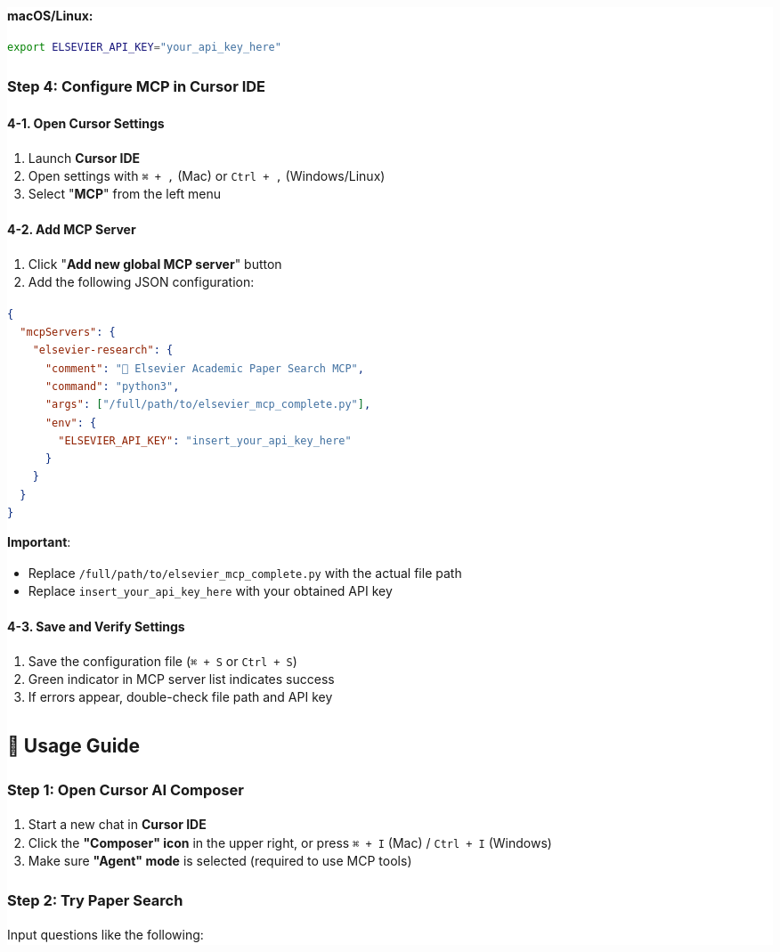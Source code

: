 **macOS/Linux:**
```bash
export ELSEVIER_API_KEY="your_api_key_here"
```

### Step 4: Configure MCP in Cursor IDE

#### 4-1. Open Cursor Settings

1. Launch **Cursor IDE**
2. Open settings with `⌘ + ,` (Mac) or `Ctrl + ,` (Windows/Linux)
3. Select "**MCP**" from the left menu

#### 4-2. Add MCP Server

1. Click "**Add new global MCP server**" button
2. Add the following JSON configuration:

```json
{
  "mcpServers": {
    "elsevier-research": {
      "comment": "🔬 Elsevier Academic Paper Search MCP",
      "command": "python3",
      "args": ["/full/path/to/elsevier_mcp_complete.py"],
      "env": {
        "ELSEVIER_API_KEY": "insert_your_api_key_here"
      }
    }
  }
}
```

**Important**:
- Replace `/full/path/to/elsevier_mcp_complete.py` with the actual file path
- Replace `insert_your_api_key_here` with your obtained API key

#### 4-3. Save and Verify Settings

1. Save the configuration file (`⌘ + S` or `Ctrl + S`)
2. Green indicator in MCP server list indicates success
3. If errors appear, double-check file path and API key

## 📖 Usage Guide

### Step 1: Open Cursor AI Composer

1. Start a new chat in **Cursor IDE**
2. Click the **"Composer" icon** in the upper right, or press `⌘ + I` (Mac) / `Ctrl + I` (Windows)
3. Make sure **"Agent" mode** is selected (required to use MCP tools)

### Step 2: Try Paper Search

Input questions like the following:

